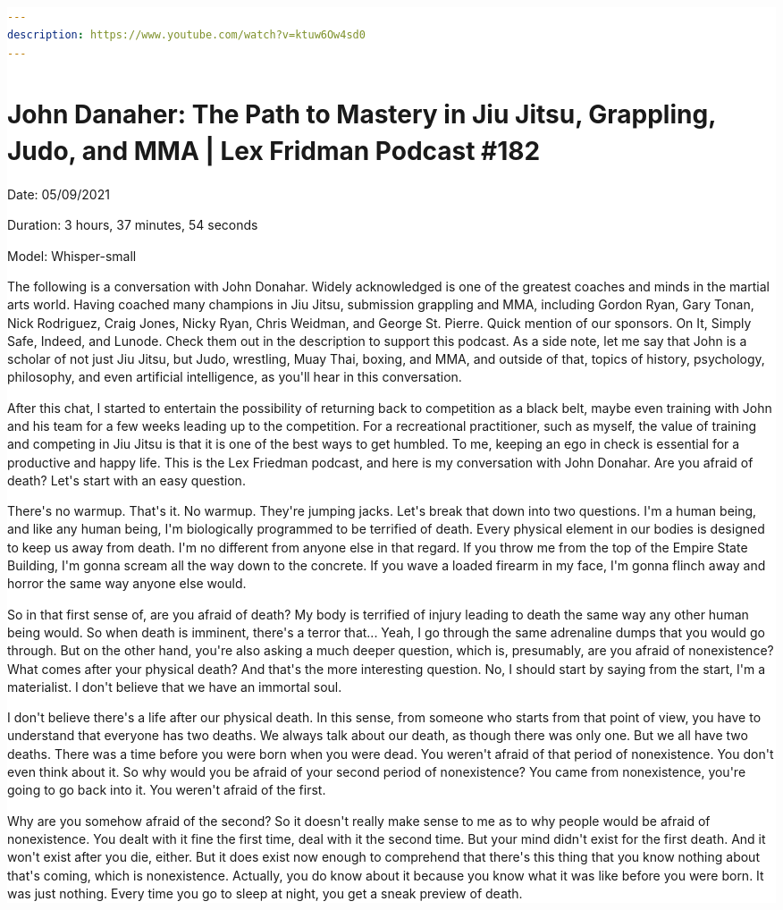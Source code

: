 ```yaml
---
description: https://www.youtube.com/watch?v=ktuw6Ow4sd0
---
```


# John Danaher: The Path to Mastery in Jiu Jitsu, Grappling, Judo, and MMA | Lex Fridman Podcast #182

Date: 05/09/2021

Duration: 3 hours, 37 minutes, 54 seconds

Model: Whisper-small

The following is a conversation with John Donahar. Widely acknowledged is one of the greatest coaches and minds in the martial arts world. Having coached many champions in Jiu Jitsu, submission grappling and MMA, including Gordon Ryan, Gary Tonan, Nick Rodriguez, Craig Jones, Nicky Ryan, Chris Weidman, and George St. Pierre. Quick mention of our sponsors. On It, Simply Safe, Indeed, and Lunode. Check them out in the description to support this podcast. As a side note, let me say that John is a scholar of not just Jiu Jitsu, but Judo, wrestling, Muay Thai, boxing, and MMA, and outside of that, topics of history, psychology, philosophy, and even artificial intelligence, as you'll hear in this conversation.

After this chat, I started to entertain the possibility of returning back to competition as a black belt, maybe even training with John and his team for a few weeks leading up to the competition. For a recreational practitioner, such as myself, the value of training and competing in Jiu Jitsu is that it is one of the best ways to get humbled. To me, keeping an ego in check is essential for a productive and happy life. This is the Lex Friedman podcast, and here is my conversation with John Donahar. Are you afraid of death? Let's start with an easy question.

There's no warmup. That's it. No warmup. They're jumping jacks. Let's break that down into two questions. I'm a human being, and like any human being, I'm biologically programmed to be terrified of death. Every physical element in our bodies is designed to keep us away from death. I'm no different from anyone else in that regard. If you throw me from the top of the Empire State Building, I'm gonna scream all the way down to the concrete. If you wave a loaded firearm in my face, I'm gonna flinch away and horror the same way anyone else would.

So in that first sense of, are you afraid of death? My body is terrified of injury leading to death the same way any other human being would. So when death is imminent, there's a terror that... Yeah, I go through the same adrenaline dumps that you would go through. But on the other hand, you're also asking a much deeper question, which is, presumably, are you afraid of nonexistence? What comes after your physical death? And that's the more interesting question. No, I should start by saying from the start, I'm a materialist. I don't believe that we have an immortal soul.

I don't believe there's a life after our physical death. In this sense, from someone who starts from that point of view, you have to understand that everyone has two deaths. We always talk about our death, as though there was only one. But we all have two deaths. There was a time before you were born when you were dead. You weren't afraid of that period of nonexistence. You don't even think about it. So why would you be afraid of your second period of nonexistence? You came from nonexistence, you're going to go back into it. You weren't afraid of the first.

Why are you somehow afraid of the second? So it doesn't really make sense to me as to why people would be afraid of nonexistence. You dealt with it fine the first time, deal with it the second time. But your mind didn't exist for the first death. And it won't exist after you die, either. But it does exist now enough to comprehend that there's this thing that you know nothing about that's coming, which is nonexistence. Actually, you do know about it because you know what it was like before you were born. It was just nothing. Every time you go to sleep at night, you get a sneak preview of death.
